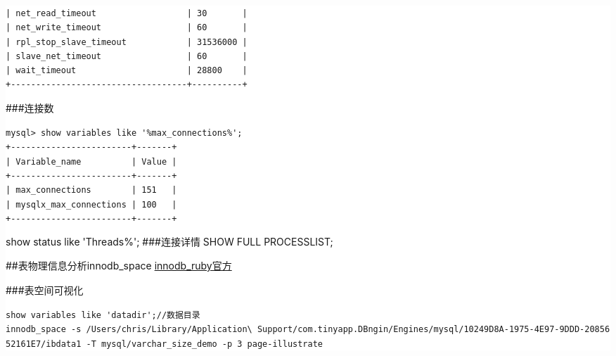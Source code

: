 ```asp
| net_read_timeout                  | 30       |
| net_write_timeout                 | 60       |
| rpl_stop_slave_timeout            | 31536000 |
| slave_net_timeout                 | 60       |
| wait_timeout                      | 28800    |
+-----------------------------------+----------+
```
###连接数
```asp
mysql> show variables like '%max_connections%';
+------------------------+-------+
| Variable_name          | Value |
+------------------------+-------+
| max_connections        | 151   |
| mysqlx_max_connections | 100   |
+------------------------+-------+
```
show status like  'Threads%';
###连接详情
SHOW FULL PROCESSLIST;

##表物理信息分析innodb_space
[innodb_ruby官方](https://github.com/jeremycole/innodb_ruby/wiki#space-page-type-summary)

###表空间可视化
```asp
show variables like 'datadir';//数据目录
innodb_space -s /Users/chris/Library/Application\ Support/com.tinyapp.DBngin/Engines/mysql/10249D8A-1975-4E97-9DDD-2085652161E7/ibdata1 -T mysql/varchar_size_demo -p 3 page-illustrate
```